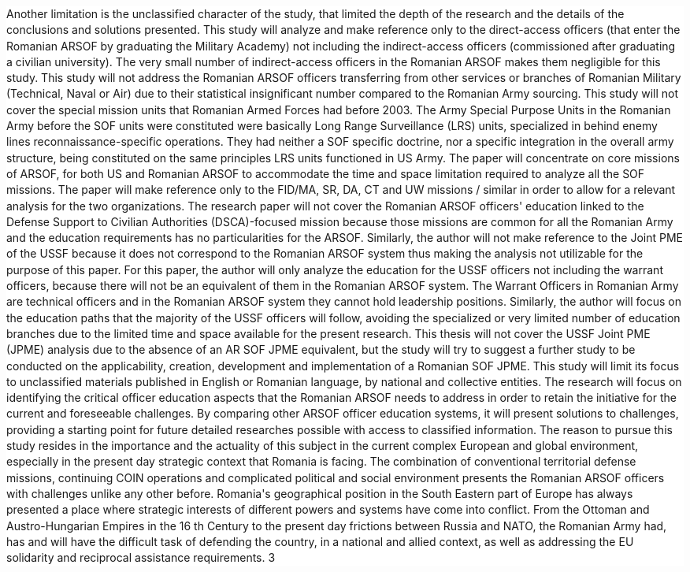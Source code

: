 Another limitation is the unclassified character of the study, that limited the depth of the research and the details of the conclusions and solutions presented. This study will analyze and make reference only to the direct-access officers (that enter the Romanian ARSOF by graduating the Military Academy) not including the indirect-access officers (commissioned after graduating a civilian university). The very small number of indirect-access officers in the Romanian ARSOF makes them negligible for this study. This study will not address the Romanian ARSOF officers transferring from other services or branches of Romanian Military (Technical, Naval or Air) due to their statistical insignificant number compared to the Romanian Army sourcing. This study will not cover the special mission units that Romanian Armed Forces had before 2003. The Army Special Purpose Units in the Romanian Army before the SOF units were constituted were basically Long Range Surveillance (LRS) units, specialized in behind enemy lines reconnaissance-specific operations. They had neither a SOF specific doctrine, nor a specific integration in the overall army structure, being constituted on the same principles LRS units functioned in US Army.
The paper will concentrate on core missions of ARSOF, for both US and Romanian ARSOF to accommodate the time and space limitation required to analyze all the SOF missions. The paper will make reference only to the FID/MA, SR, DA, CT and UW missions / similar in order to allow for a relevant analysis for the two organizations.
The research paper will not cover the Romanian ARSOF officers' education linked to the Defense Support to Civilian Authorities (DSCA)-focused mission because those missions are common for all the Romanian Army and the education requirements has no particularities for the ARSOF. Similarly, the author will not make reference to the Joint PME of the USSF because it does not correspond to the Romanian ARSOF system thus making the analysis not utilizable for the purpose of this paper.
For this paper, the author will only analyze the education for the USSF officers not including the warrant officers, because there will not be an equivalent of them in the Romanian ARSOF system. The Warrant Officers in Romanian Army are technical officers and in the Romanian ARSOF system they cannot hold leadership positions.
Similarly, the author will focus on the education paths that the majority of the USSF officers will follow, avoiding the specialized or very limited number of education branches due to the limited time and space available for the present research. This thesis will not cover the USSF Joint PME (JPME) analysis due to the absence of an AR SOF JPME equivalent, but the study will try to suggest a further study to be conducted on the applicability, creation, development and implementation of a Romanian SOF JPME.
This study will limit its focus to unclassified materials published in English or Romanian language, by national and collective entities.
The research will focus on identifying the critical officer education aspects that the Romanian ARSOF needs to address in order to retain the initiative for the current and foreseeable challenges. By comparing other ARSOF officer education systems, it will present solutions to challenges, providing a starting point for future detailed researches possible with access to classified information.
The reason to pursue this study resides in the importance and the actuality of this subject in the current complex European and global environment, especially in the present day strategic context that Romania is facing. The combination of conventional territorial defense missions, continuing COIN operations and complicated political and social environment presents the Romanian ARSOF officers with challenges unlike any other before.
Romania's geographical position in the South Eastern part of Europe has always presented a place where strategic interests of different powers and systems have come into conflict. From the Ottoman and Austro-Hungarian Empires in the 16 th Century to the present day frictions between Russia and NATO, the Romanian Army had, has and will have the difficult task of defending the country, in a national and allied context, as well as addressing the EU solidarity and reciprocal assistance requirements. 
3